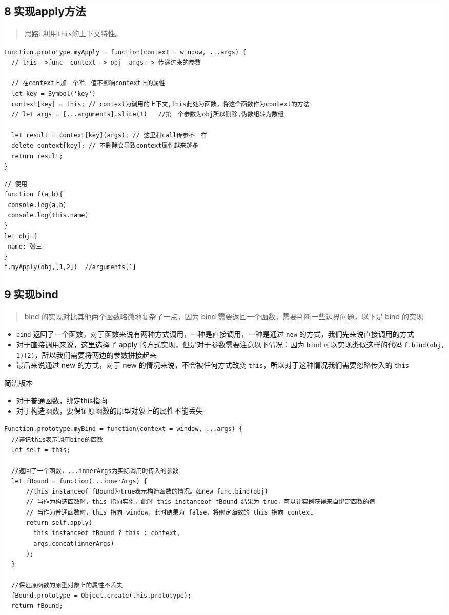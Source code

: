 8 实现apply方法
-----------------------------------------------------------------------------------------------------------------------

> 思路: 利用`this`的上下文特性。

```
Function.prototype.myApply = function(context = window, ...args) {
  // this-->func  context--> obj  args--> 传递过来的参数

  // 在context上加一个唯一值不影响context上的属性
  let key = Symbol('key')
  context[key] = this; // context为调用的上下文,this此处为函数，将这个函数作为context的方法
  // let args = [...arguments].slice(1)   //第一个参数为obj所以删除,伪数组转为数组

  let result = context[key](args); // 这里和call传参不一样
  delete context[key]; // 不删除会导致context属性越来越多
  return result;
}

```

```
// 使用
function f(a,b){
 console.log(a,b)
 console.log(this.name)
}
let obj={
 name:'张三'
}
f.myApply(obj,[1,2])  //arguments[1]

```

9 实现bind
-------------------------------------------------------------------------------------------------

> bind 的实现对比其他两个函数略微地复杂了一点，因为 bind 需要返回一个函数，需要判断一些边界问题，以下是 bind 的实现

-   `bind` 返回了一个函数，对于函数来说有两种方式调用，一种是直接调用，一种是通过 `new` 的方式，我们先来说直接调用的方式
-   对于直接调用来说，这里选择了 apply 的方式实现，但是对于参数需要注意以下情况：因为 `bind` 可以实现类似这样的代码 `f.bind(obj, 1)(2)`，所以我们需要将两边的参数拼接起来
-   最后来说通过 new 的方式，对于 new 的情况来说，不会被任何方式改变 `this`，所以对于这种情况我们需要忽略传入的 `this`

简洁版本

-   对于普通函数，绑定this指向
-   对于构造函数，要保证原函数的原型对象上的属性不能丢失

```
Function.prototype.myBind = function(context = window, ...args) {
  //谨记this表示调用bind的函数
  let self = this;

  //返回了一个函数，...innerArgs为实际调用时传入的参数
  let fBound = function(...innerArgs) {
      //this instanceof fBound为true表示构造函数的情况。如new func.bind(obj)
      // 当作为构造函数时，this 指向实例，此时 this instanceof fBound 结果为 true，可以让实例获得来自绑定函数的值
      // 当作为普通函数时，this 指向 window，此时结果为 false，将绑定函数的 this 指向 context
      return self.apply(
        this instanceof fBound ? this : context,
        args.concat(innerArgs)
      );
  }

  //保证原函数的原型对象上的属性不丢失
  fBound.prototype = Object.create(this.prototype);
  return fBound;
```